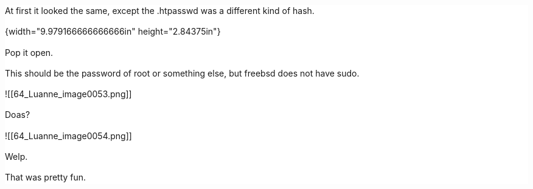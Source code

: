 At first it looked the same, except the .htpasswd was a different kind of hash.

&#x20;

{width="9.979166666666666in" height="2.84375in"}

Pop it open.

&#x20;

This should be the password of root or something else, but freebsd does not have sudo.

&#x20;

!\[\[64\_Luanne\_image0053.png]]

Doas?

!\[\[64\_Luanne\_image0054.png]]

Welp.

&#x20;

That was pretty fun.

&#x20;

&#x20;

&#x20;
